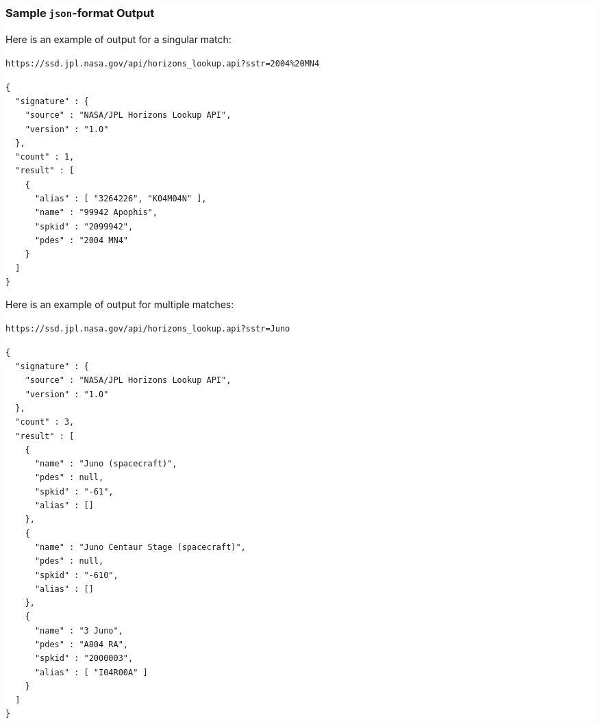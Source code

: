 ### Sample `json`-format Output

Here is an example of output for a singular match:

`https://ssd.jpl.nasa.gov/api/horizons_lookup.api?sstr=2004%20MN4`

    {
      "signature" : {
        "source" : "NASA/JPL Horizons Lookup API",
        "version" : "1.0"
      },
      "count" : 1,
      "result" : [
        {
          "alias" : [ "3264226", "K04M04N" ],
          "name" : "99942 Apophis",
          "spkid" : "2099942",
          "pdes" : "2004 MN4"
        }
      ]
    }
    

Here is an example of output for multiple matches:

`https://ssd.jpl.nasa.gov/api/horizons_lookup.api?sstr=Juno`

    {
      "signature" : {
        "source" : "NASA/JPL Horizons Lookup API",
        "version" : "1.0"
      },
      "count" : 3,
      "result" : [
        {
          "name" : "Juno (spacecraft)",
          "pdes" : null,
          "spkid" : "-61",
          "alias" : []
        },
        {
          "name" : "Juno Centaur Stage (spacecraft)",
          "pdes" : null,
          "spkid" : "-610",
          "alias" : []
        },
        {
          "name" : "3 Juno",
          "pdes" : "A804 RA",
          "spkid" : "2000003",
          "alias" : [ "I04R00A" ]
        }
      ]
    }
    